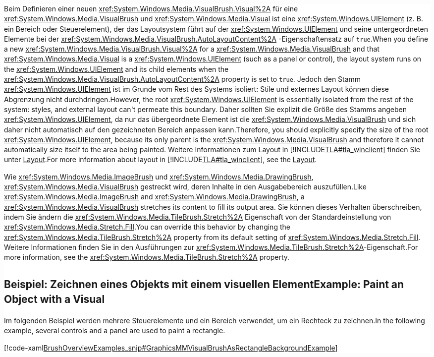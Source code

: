  <span data-ttu-id="5100e-161">Beim Definieren einer neuen <xref:System.Windows.Media.VisualBrush.Visual%2A> für eine <xref:System.Windows.Media.VisualBrush> und <xref:System.Windows.Media.Visual> ist eine <xref:System.Windows.UIElement> (z. B. ein Bereich oder Steuerelement), der das Layoutsystem führt auf der <xref:System.Windows.UIElement> und seine untergeordneten Elemente bei der <xref:System.Windows.Media.VisualBrush.AutoLayoutContent%2A> -Eigenschaftensatz auf `true`.</span><span class="sxs-lookup"><span data-stu-id="5100e-161">When you define a new <xref:System.Windows.Media.VisualBrush.Visual%2A> for a <xref:System.Windows.Media.VisualBrush> and that <xref:System.Windows.Media.Visual> is a <xref:System.Windows.UIElement> (such as a panel or control), the layout system runs on the <xref:System.Windows.UIElement> and its child elements when the <xref:System.Windows.Media.VisualBrush.AutoLayoutContent%2A> property is set to `true`.</span></span> <span data-ttu-id="5100e-162">Jedoch den Stamm <xref:System.Windows.UIElement> ist im Grunde vom Rest des Systems isoliert: Stile und externes Layout können diese Abgrenzung nicht durchdringen.</span><span class="sxs-lookup"><span data-stu-id="5100e-162">However, the root <xref:System.Windows.UIElement> is essentially isolated from the rest of the system: styles, and external layout can't permeate this boundary.</span></span> <span data-ttu-id="5100e-163">Daher sollten Sie explizit die Größe des Stamms angeben <xref:System.Windows.UIElement>, da nur das übergeordnete Element ist die <xref:System.Windows.Media.VisualBrush> und sich daher nicht automatisch auf den gezeichneten Bereich anpassen kann.</span><span class="sxs-lookup"><span data-stu-id="5100e-163">Therefore, you should explicitly specify the size of the root <xref:System.Windows.UIElement>, because its only parent is the <xref:System.Windows.Media.VisualBrush> and therefore it cannot automatically size itself to the area being painted.</span></span> <span data-ttu-id="5100e-164">Weitere Informationen zum Layout in [!INCLUDE[TLA#tla_winclient](../../../../includes/tlasharptla-winclient-md.md)] finden Sie unter [Layout](../advanced/layout.md).</span><span class="sxs-lookup"><span data-stu-id="5100e-164">For more information about layout in [!INCLUDE[TLA#tla_winclient](../../../../includes/tlasharptla-winclient-md.md)], see the [Layout](../advanced/layout.md).</span></span>  
  
 <span data-ttu-id="5100e-165">Wie <xref:System.Windows.Media.ImageBrush> und <xref:System.Windows.Media.DrawingBrush>, <xref:System.Windows.Media.VisualBrush> gestreckt wird, deren Inhalte in den Ausgabebereich auszufüllen.</span><span class="sxs-lookup"><span data-stu-id="5100e-165">Like <xref:System.Windows.Media.ImageBrush> and  <xref:System.Windows.Media.DrawingBrush>, a <xref:System.Windows.Media.VisualBrush> stretches its content to fill its output area.</span></span> <span data-ttu-id="5100e-166">Sie können dieses Verhalten überschreiben, indem Sie ändern die <xref:System.Windows.Media.TileBrush.Stretch%2A> Eigenschaft von der Standardeinstellung von <xref:System.Windows.Media.Stretch.Fill>.</span><span class="sxs-lookup"><span data-stu-id="5100e-166">You can override this behavior by changing the <xref:System.Windows.Media.TileBrush.Stretch%2A> property from its default setting of <xref:System.Windows.Media.Stretch.Fill>.</span></span> <span data-ttu-id="5100e-167">Weitere Informationen finden Sie in den Ausführungen zur <xref:System.Windows.Media.TileBrush.Stretch%2A>-Eigenschaft.</span><span class="sxs-lookup"><span data-stu-id="5100e-167">For more information, see the <xref:System.Windows.Media.TileBrush.Stretch%2A> property.</span></span>  
  
<a name="examplevisualbrush1"></a>   
## <a name="example-paint-an-object-with-a-visual"></a><span data-ttu-id="5100e-168">Beispiel: Zeichnen eines Objekts mit einem visuellen Element</span><span class="sxs-lookup"><span data-stu-id="5100e-168">Example: Paint an Object with a Visual</span></span>  
 <span data-ttu-id="5100e-169">Im folgenden Beispiel werden mehrere Steuerelemente und ein Bereich verwendet, um ein Rechteck zu zeichnen.</span><span class="sxs-lookup"><span data-stu-id="5100e-169">In the following example, several controls and a panel are used to paint a rectangle.</span></span>  
  
 [!code-xaml[BrushOverviewExamples_snip#GraphicsMMVisualBrushAsRectangleBackgroundExample](~/samples/snippets/xaml/VS_Snippets_Wpf/BrushOverviewExamples_snip/XAML/VisualBrushExample.xaml#graphicsmmvisualbrushasrectanglebackgroundexample)]  
  